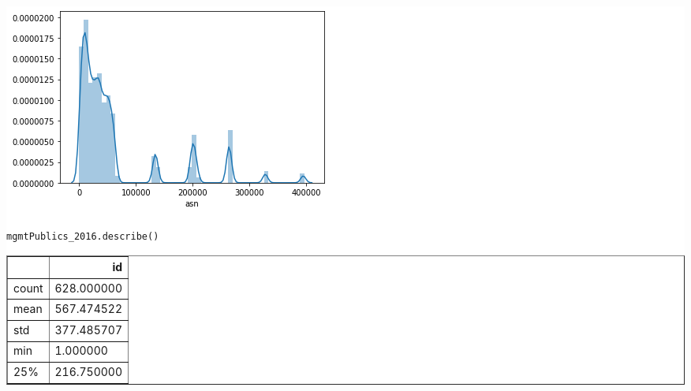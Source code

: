 


![png](output_34_1.png)



```python
mgmtPublics_2016.describe()
```




<div>
<style scoped>
    .dataframe tbody tr th:only-of-type {
        vertical-align: middle;
    }

    .dataframe tbody tr th {
        vertical-align: top;
    }

    .dataframe thead th {
        text-align: right;
    }
</style>
<table border="1" class="dataframe">
  <thead>
    <tr style="text-align: right;">
      <th></th>
      <th>id</th>
    </tr>
  </thead>
  <tbody>
    <tr>
      <td>count</td>
      <td>628.000000</td>
    </tr>
    <tr>
      <td>mean</td>
      <td>567.474522</td>
    </tr>
    <tr>
      <td>std</td>
      <td>377.485707</td>
    </tr>
    <tr>
      <td>min</td>
      <td>1.000000</td>
    </tr>
    <tr>
      <td>25%</td>
      <td>216.750000</td>
    </tr>